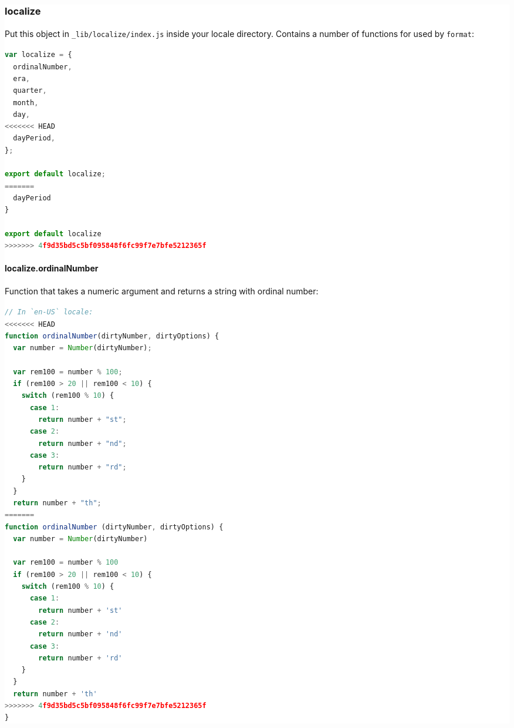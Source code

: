 ### localize

Put this object in `_lib/localize/index.js` inside your locale directory.
Contains a number of functions for used by `format`:

```js
var localize = {
  ordinalNumber,
  era,
  quarter,
  month,
  day,
<<<<<<< HEAD
  dayPeriod,
};

export default localize;
=======
  dayPeriod
}

export default localize
>>>>>>> 4f9d35bd5c5bf095848f6fc99f7e7bfe5212365f
```

#### localize.ordinalNumber

Function that takes a numeric argument and returns a string with ordinal number:

```js
// In `en-US` locale:
<<<<<<< HEAD
function ordinalNumber(dirtyNumber, dirtyOptions) {
  var number = Number(dirtyNumber);

  var rem100 = number % 100;
  if (rem100 > 20 || rem100 < 10) {
    switch (rem100 % 10) {
      case 1:
        return number + "st";
      case 2:
        return number + "nd";
      case 3:
        return number + "rd";
    }
  }
  return number + "th";
=======
function ordinalNumber (dirtyNumber, dirtyOptions) {
  var number = Number(dirtyNumber)

  var rem100 = number % 100
  if (rem100 > 20 || rem100 < 10) {
    switch (rem100 % 10) {
      case 1:
        return number + 'st'
      case 2:
        return number + 'nd'
      case 3:
        return number + 'rd'
    }
  }
  return number + 'th'
>>>>>>> 4f9d35bd5c5bf095848f6fc99f7e7bfe5212365f
}
```